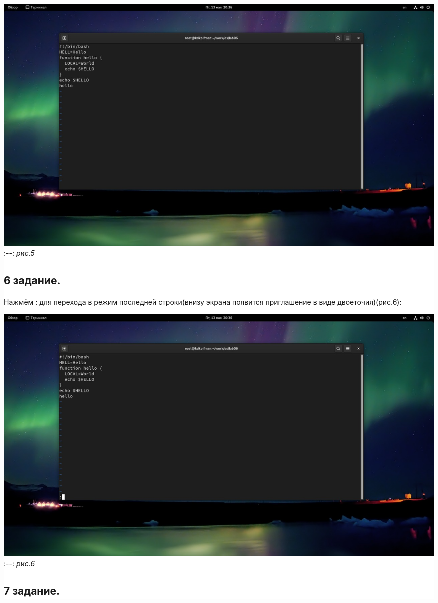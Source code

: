 ![pic](https://raw.githubusercontent.com/KirillKoifman/study_2021-2022_os-intro/master/LABS/LAB-8/Screenshots/5.jpeg)
:--:
*рис.5*
 ## 6 задание.
Нажмём : для перехода в режим последней строки(внизу экрана появится
приглашение в виде двоеточия)(рис.6):

![pic](https://raw.githubusercontent.com/KirillKoifman/study_2021-2022_os-intro/master/LABS/LAB-8/Screenshots/6.jpeg)
:--:
*рис.6*
 ## 7 задание.